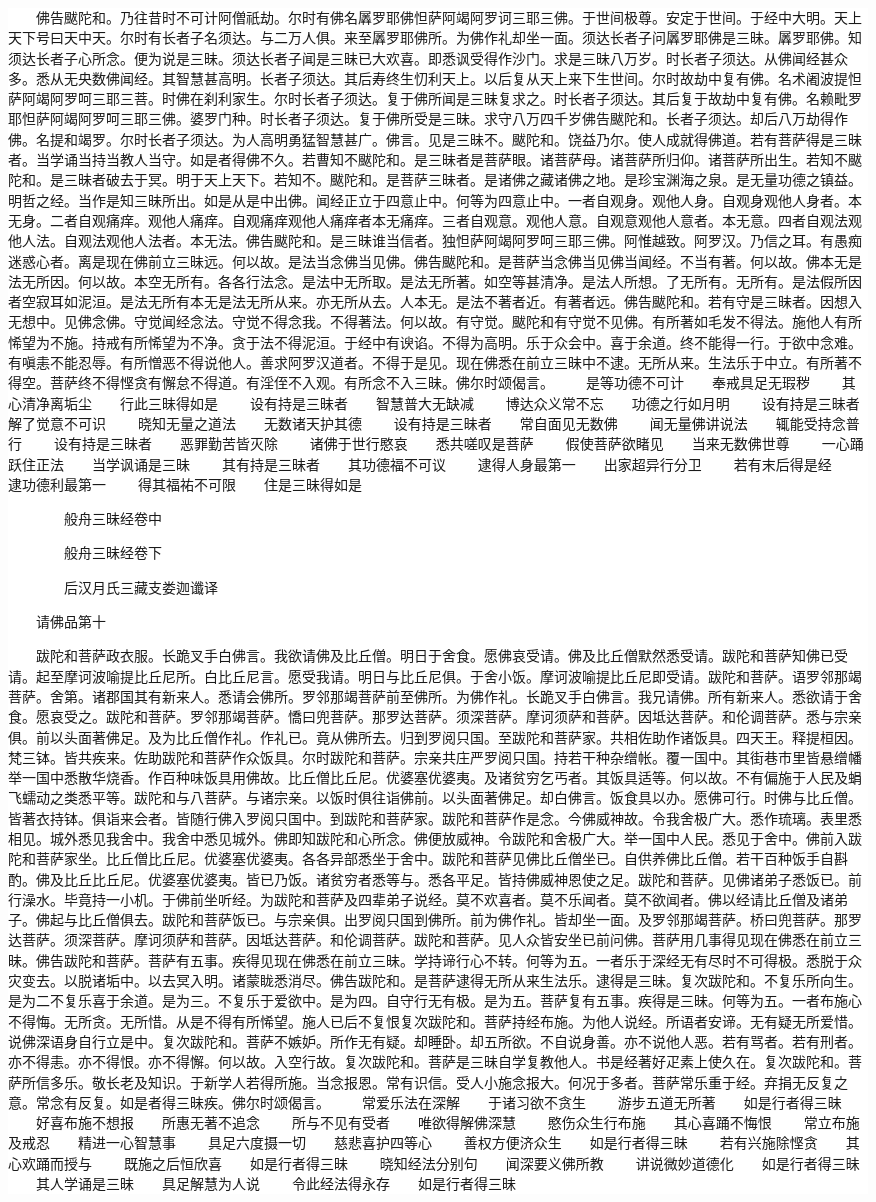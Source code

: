　　佛告颰陀和。乃往昔时不可计阿僧祇劫。尔时有佛名羼罗耶佛怛萨阿竭阿罗诃三耶三佛。于世间极尊。安定于世间。于经中大明。天上天下号曰天中天。尔时有长者子名须达。与二万人俱。来至羼罗耶佛所。为佛作礼却坐一面。须达长者子问羼罗耶佛是三昧。羼罗耶佛。知须达长者子心所念。便为说是三昧。须达长者子闻是三昧已大欢喜。即悉讽受得作沙门。求是三昧八万岁。时长者子须达。从佛闻经甚众多。悉从无央数佛闻经。其智慧甚高明。长者子须达。其后寿终生忉利天上。以后复从天上来下生世间。尔时故劫中复有佛。名术阇波提怛萨阿竭阿罗呵三耶三菩。时佛在刹利家生。尔时长者子须达。复于佛所闻是三昧复求之。时长者子须达。其后复于故劫中复有佛。名赖毗罗耶怛萨阿竭阿罗呵三耶三佛。婆罗门种。时长者子须达。复于佛所受是三昧。求守八万四千岁佛告颰陀和。长者子须达。却后八万劫得作佛。名提和竭罗。尔时长者子须达。为人高明勇猛智慧甚广。佛言。见是三昧不。颰陀和。饶益乃尔。使人成就得佛道。若有菩萨得是三昧者。当学诵当持当教人当守。如是者得佛不久。若曹知不颰陀和。是三昧者是菩萨眼。诸菩萨母。诸菩萨所归仰。诸菩萨所出生。若知不颰陀和。是三昧者破去于冥。明于天上天下。若知不。颰陀和。是菩萨三昧者。是诸佛之藏诸佛之地。是珍宝渊海之泉。是无量功德之镇益。明哲之经。当作是知三昧所出。如是从是中出佛。闻经正立于四意止中。何等为四意止中。一者自观身。观他人身。自观身观他人身者。本无身。二者自观痛痒。观他人痛痒。自观痛痒观他人痛痒者本无痛痒。三者自观意。观他人意。自观意观他人意者。本无意。四者自观法观他人法。自观法观他人法者。本无法。佛告颰陀和。是三昧谁当信者。独怛萨阿竭阿罗呵三耶三佛。阿惟越致。阿罗汉。乃信之耳。有愚痴迷惑心者。离是现在佛前立三昧远。何以故。是法当念佛当见佛。佛告颰陀和。是菩萨当念佛当见佛当闻经。不当有著。何以故。佛本无是法无所因。何以故。本空无所有。各各行法念。是法中无所取。是法无所著。如空等甚清净。是法人所想。了无所有。无所有。是法假所因者空寂耳如泥洹。是法无所有本无是法无所从来。亦无所从去。人本无。是法不著者近。有著者远。佛告颰陀和。若有守是三昧者。因想入无想中。见佛念佛。守觉闻经念法。守觉不得念我。不得著法。何以故。有守觉。颰陀和有守觉不见佛。有所著如毛发不得法。施他人有所悕望为不施。持戒有所悕望为不净。贪于法不得泥洹。于经中有谀谄。不得为高明。乐于众会中。喜于余道。终不能得一行。于欲中念难。有嗔恚不能忍辱。有所憎恶不得说他人。善求阿罗汉道者。不得于是见。现在佛悉在前立三昧中不逮。无所从来。生法乐于中立。有所著不得空。菩萨终不得悭贪有懈怠不得道。有淫侄不入观。有所念不入三昧。佛尔时颂偈言。
　　是等功德不可计　　奉戒具足无瑕秽
　　其心清净离垢尘　　行此三昧得如是
　　设有持是三昧者　　智慧普大无缺减
　　博达众义常不忘　　功德之行如月明
　　设有持是三昧者　　解了觉意不可识
　　晓知无量之道法　　无数诸天护其德
　　设有持是三昧者　　常自面见无数佛
　　闻无量佛讲说法　　辄能受持念普行
　　设有持是三昧者　　恶罪勤苦皆灭除
　　诸佛于世行愍哀　　悉共嗟叹是菩萨
　　假使菩萨欲睹见　　当来无数佛世尊
　　一心踊跃住正法　　当学讽诵是三昧
　　其有持是三昧者　　其功德福不可议
　　逮得人身最第一　　出家超异行分卫
　　若有末后得是经　　逮功德利最第一
　　得其福祐不可限　　住是三昧得如是

　　　　般舟三昧经卷中



　　　　般舟三昧经卷下

　　　　后汉月氏三藏支娄迦谶译

　　请佛品第十

　　跋陀和菩萨政衣服。长跪叉手白佛言。我欲请佛及比丘僧。明日于舍食。愿佛哀受请。佛及比丘僧默然悉受请。跋陀和菩萨知佛已受请。起至摩诃波喻提比丘尼所。白比丘尼言。愿受我请。明日与比丘尼俱。于舍小饭。摩诃波喻提比丘尼即受请。跋陀和菩萨。语罗邻那竭菩萨。舍第。诸郡国其有新来人。悉请会佛所。罗邻那竭菩萨前至佛所。为佛作礼。长跪叉手白佛言。我兄请佛。所有新来人。悉欲请于舍食。愿哀受之。跋陀和菩萨。罗邻那竭菩萨。憍曰兜菩萨。那罗达菩萨。须深菩萨。摩诃须萨和菩萨。因坻达菩萨。和伦调菩萨。悉与宗亲俱。前以头面著佛足。及为比丘僧作礼。作礼已。竟从佛所去。归到罗阅只国。至跋陀和菩萨家。共相佐助作诸饭具。四天王。释提桓因。梵三钵。皆共疾来。佐助跋陀和菩萨作众饭具。尔时跋陀和菩萨。宗亲共庄严罗阅只国。持若干种杂缯帐。覆一国中。其街巷市里皆悬缯幡举一国中悉散华烧香。作百种味饭具用佛故。比丘僧比丘尼。优婆塞优婆夷。及诸贫穷乞丐者。其饭具适等。何以故。不有偏施于人民及蜎飞蠕动之类悉平等。跋陀和与八菩萨。与诸宗亲。以饭时俱往诣佛前。以头面著佛足。却白佛言。饭食具以办。愿佛可行。时佛与比丘僧。皆著衣持钵。俱诣来会者。皆随行佛入罗阅只国中。到跋陀和菩萨家。跋陀和菩萨作是念。今佛威神故。令我舍极广大。悉作琉璃。表里悉相见。城外悉见我舍中。我舍中悉见城外。佛即知跋陀和心所念。佛便放威神。令跋陀和舍极广大。举一国中人民。悉见于舍中。佛前入跋陀和菩萨家坐。比丘僧比丘尼。优婆塞优婆夷。各各异部悉坐于舍中。跋陀和菩萨见佛比丘僧坐已。自供养佛比丘僧。若干百种饭手自斟酌。佛及比丘比丘尼。优婆塞优婆夷。皆已乃饭。诸贫穷者悉等与。悉各平足。皆持佛威神恩使之足。跋陀和菩萨。见佛诸弟子悉饭已。前行澡水。毕竟持一小机。于佛前坐听经。为跋陀和菩萨及四辈弟子说经。莫不欢喜者。莫不乐闻者。莫不欲闻者。佛以经请比丘僧及诸弟子。佛起与比丘僧俱去。跋陀和菩萨饭已。与宗亲俱。出罗阅只国到佛所。前为佛作礼。皆却坐一面。及罗邻那竭菩萨。桥曰兜菩萨。那罗达菩萨。须深菩萨。摩诃须萨和菩萨。因坻达菩萨。和伦调菩萨。跋陀和菩萨。见人众皆安坐已前问佛。菩萨用几事得见现在佛悉在前立三昧。佛告跋陀和菩萨。菩萨有五事。疾得见现在佛悉在前立三昧。学持谛行心不转。何等为五。一者乐于深经无有尽时不可得极。悉脱于众灾变去。以脱诸垢中。以去冥入明。诸蒙眬悉消尽。佛告跋陀和。是菩萨逮得无所从来生法乐。逮得是三昧。复次跋陀和。不复乐所向生。是为二不复乐喜于余道。是为三。不复乐于爱欲中。是为四。自守行无有极。是为五。菩萨复有五事。疾得是三昧。何等为五。一者布施心不得悔。无所贪。无所惜。从是不得有所悕望。施人已后不复恨复次跋陀和。菩萨持经布施。为他人说经。所语者安谛。无有疑无所爱惜。说佛深语身自行立是中。复次跋陀和。菩萨不嫉妒。所作无有疑。却睡卧。却五所欲。不自说身善。亦不说他人恶。若有骂者。若有刑者。亦不得恚。亦不得恨。亦不得懈。何以故。入空行故。复次跋陀和。菩萨是三昧自学复教他人。书是经著好疋素上使久在。复次跋陀和。菩萨所信多乐。敬长老及知识。于新学人若得所施。当念报恩。常有识信。受人小施念报大。何况于多者。菩萨常乐重于经。弃捐无反复之意。常念有反复。如是者得三昧疾。佛尔时颂偈言。
　　常爱乐法在深解　　于诸习欲不贪生
　　游步五道无所著　　如是行者得三昧
　　好喜布施不想报　　所惠无著不追念
　　所与不见有受者　　唯欲得解佛深慧
　　愍伤众生行布施　　其心喜踊不悔恨
　　常立布施及戒忍　　精进一心智慧事
　　具足六度摄一切　　慈悲喜护四等心
　　善权方便济众生　　如是行者得三昧
　　若有兴施除悭贪　　其心欢踊而授与
　　既施之后恒欣喜　　如是行者得三昧
　　晓知经法分别句　　闻深要义佛所教
　　讲说微妙道德化　　如是行者得三昧
　　其人学诵是三昧　　具足解慧为人说
　　令此经法得永存　　如是行者得三昧